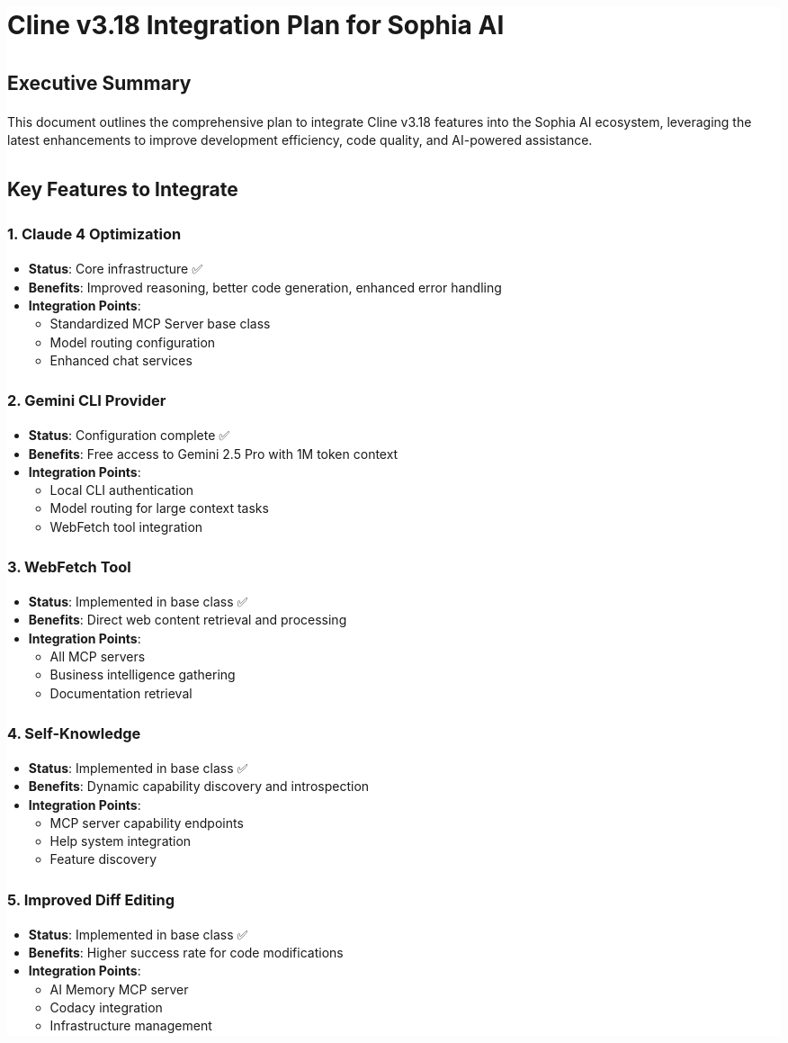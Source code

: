 # Cline v3.18 Integration Plan for Sophia AI

## Executive Summary

This document outlines the comprehensive plan to integrate Cline v3.18 features into the Sophia AI ecosystem, leveraging the latest enhancements to improve development efficiency, code quality, and AI-powered assistance.

## Key Features to Integrate

### 1. Claude 4 Optimization
- **Status**: Core infrastructure ✅
- **Benefits**: Improved reasoning, better code generation, enhanced error handling
- **Integration Points**:
  - Standardized MCP Server base class
  - Model routing configuration
  - Enhanced chat services

### 2. Gemini CLI Provider
- **Status**: Configuration complete ✅
- **Benefits**: Free access to Gemini 2.5 Pro with 1M token context
- **Integration Points**:
  - Local CLI authentication
  - Model routing for large context tasks
  - WebFetch tool integration

### 3. WebFetch Tool
- **Status**: Implemented in base class ✅
- **Benefits**: Direct web content retrieval and processing
- **Integration Points**:
  - All MCP servers
  - Business intelligence gathering
  - Documentation retrieval

### 4. Self-Knowledge
- **Status**: Implemented in base class ✅
- **Benefits**: Dynamic capability discovery and introspection
- **Integration Points**:
  - MCP server capability endpoints
  - Help system integration
  - Feature discovery

### 5. Improved Diff Editing
- **Status**: Implemented in base class ✅
- **Benefits**: Higher success rate for code modifications
- **Integration Points**:
  - AI Memory MCP server
  - Codacy integration
  - Infrastructure management
